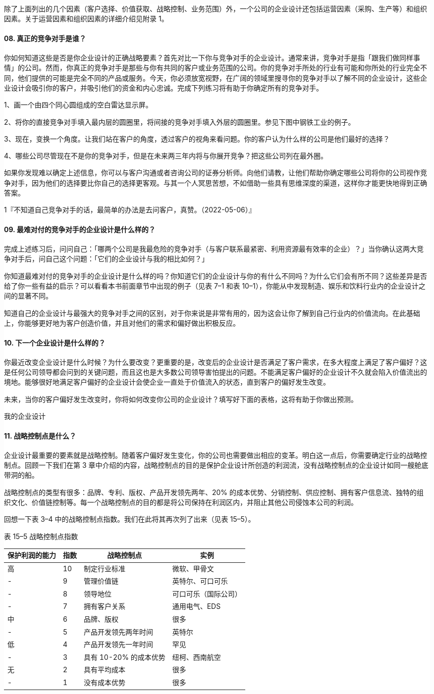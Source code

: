 除了上面列出的几个因素（客户选择、价值获取、战略控制、业务范围）外，一个公司的企业设计还包括运营因素（采购、生产等）和组织因素。关于运营因素和组织因素的详细介绍见附录 1。

#### 08. 真正的竞争对手是谁？

你如何知道这些是否是你企业设计的正确战略要素？首先对比一下你与竞争对手的企业设计。通常来讲，竞争对手是指「跟我们做同样事情」的公司。然而，你真正的竞争对手是那些与你有共同的客户或业务范围的公司。你的竞争对手所处的行业有可能和你所处的行业完全不同，他们提供的可能是完全不同的产品或服务。今天，你必须放宽视野，在广阔的领域里搜寻你的竞争对手以了解不同的企业设计，这些企业设计会吸引你的客户，并吸引他们的资金和内心忠诚。完成下列练习将有助于你确定所有的竞争对手。

1、画一个由四个同心圆组成的空白雷达显示屏。

2、将你的直接竞争对手填入最内层的圆圈里，将间接的竞争对手填入外层的圆圈里。参见下图中钢铁工业的例子。

3、现在，变换一个角度。让我们站在客户的角度，透过客户的视角来看问题。你的客户认为什么样的公司是他们最好的选择？

4、哪些公司尽管现在不是你的竞争对手，但是在未来两三年内将与你展开竞争？把这些公司列在最外圈。

如果你发现难以确定上述信息，你可以与客户沟通或者咨询公司的证券分析师。向他们请教，让他们帮助你确定哪些公司将你的公司视作竞争对手，因为他们的选择要比你自己的选择更客观。与其一个人冥思苦想，不如借助一些具有思维深度的渠道，这样你才能更快地得到正确答案。

1『不知道自己竞争对手的话，最简单的办法是去问客户，真赞。（2022-05-06）』

#### 09. 最难对付的竞争对手的企业设计是什么样的？

完成上述练习后，问问自己：「哪两个公司是我最危险的竞争对手（与客户联系最紧密、利用资源最有效率的企业）？」当你确认这两大竞争对手后，问自己这个问题：「它们的企业设计与我的相比如何？」

你知道最难对付的竞争对手的企业设计是什么样的吗？你知道它们的企业设计与你的有什么不同吗？为什么它们会有所不同？这些差异是否给了你一些有益的启示？可以看看本书前面章节中出现的例子（见表 7–1 和表 10–1），你能从中发现制造、娱乐和饮料行业内的企业设计之间的显著不同。

知道自己的企业设计与最强大的竞争对手之间的区别，对于你来说是非常有用的，因为这会让你了解到自己行业内的价值流向。在此基础上，你能够更好地为客户创造价值，并且对他们的需求和偏好做出积极反应。

#### 10. 下一个企业设计是什么样的？

你最近改变企业设计是什么时候？为什么要改变？更重要的是，改变后的企业设计是否满足了客户需求，在多大程度上满足了客户偏好？这是任何公司领导都会问到的关键问题，而且这也是大多数公司领导害怕提出的问题。不能满足客户偏好的企业设计不久就会陷入价值流出的境地。能够很好地满足客户偏好的企业设计会使企业一直处于价值流入的状态，直到客户的偏好发生改变。

未来，当你的客户偏好发生改变时，你将如何改变你公司的企业设计？填写好下面的表格，这将有助于你做出预测。

我的企业设计

#### 11. 战略控制点是什么？

企业设计最重要的要素就是战略控制。随着客户偏好发生变化，你的公司也需要做出相应的变革。明白这一点后，你需要确定行业的战略控制点。回顾一下我们在第 3 章中介绍的内容，战略控制点的目的是保护企业设计所创造的利润流，没有战略控制点的企业设计如同一艘舱底带洞的船。

战略控制点的类型有很多：品牌、专利、版权、产品开发领先两年、20% 的成本优势、分销控制、供应控制、拥有客户信息流、独特的组织文化、价值链控制等。每一个战略控制点的目的都是将公司保持在利润区内，并阻止其他公司侵蚀本公司的利润。

回想一下表 3–4 中的战略控制点指数。我们在此将其再次列了出来（见表 15–5）。

表 15–5 战略控制点指数

| 保护利润的能力 | 指数 | 战略控制点 | 实例 |
| --- | --- | --- | --- |
| 高 | 10 | 制定行业标准 | 微软、甲骨文 |
| - | 9 | 管理价值链 | 英特尔、可口可乐 |
| - | 8 | 领导地位 | 可口可乐（国际公司） |
| - | 7 | 拥有客户关系 | 通用电气、EDS |
| 中 | 6 | 品牌、版权 | 很多 |
| - | 5 | 产品开发领先两年时间 | 英特尔 |
| 低 | 4 | 产品开发领先一年时间 | 罕见 |
| - | 3 | 具有 10-20% 的成本优势 | 纽柯、西南航空 |
| 无 | 2 | 具有平均成本 | 很多 |
| - | 1 | 没有成本优势 | 很多 |
